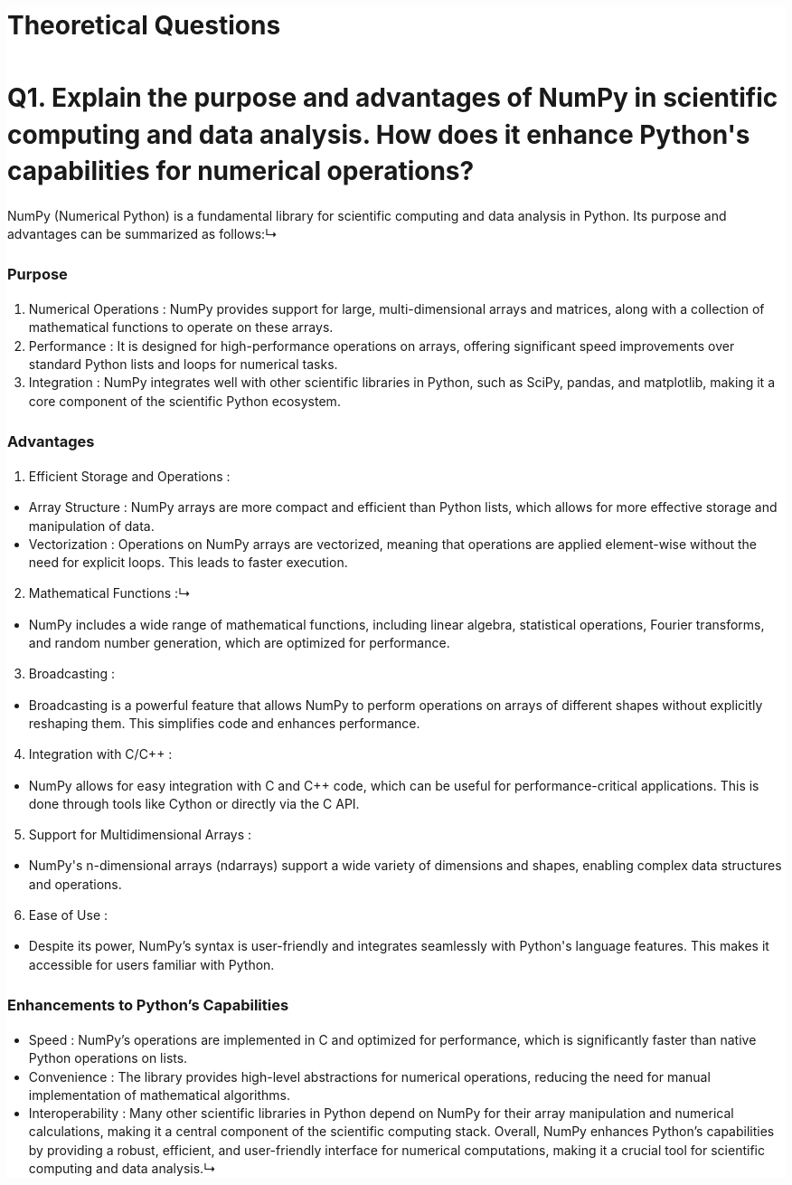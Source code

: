 # **Theoretical Questions**

# **Q1. Explain the purpose and advantages of NumPy in scientific computing and data analysis. How does it enhance Python's capabilities for numerical operations?**

NumPy (Numerical Python) is a fundamental library for scientific computing and data analysis in Python. Its purpose and advantages can be summarized as follows:↳

### **Purpose**

1. Numerical Operations : NumPy provides support for large, multi-dimensional arrays and matrices, along with a collection of mathematical functions to operate on these arrays.  
2. Performance : It is designed for high-performance operations on arrays, offering significant speed improvements over standard Python lists and loops for numerical tasks.  
3. Integration : NumPy integrates well with other scientific libraries in Python, such as SciPy, pandas, and matplotlib, making it a core component of the scientific Python ecosystem.

### **Advantages**

1. Efficient Storage and Operations :  
* Array Structure : NumPy arrays are more compact and efficient than Python lists, which allows for more effective storage and manipulation of data.  
* Vectorization : Operations on NumPy arrays are vectorized, meaning that operations are applied element-wise without the need for explicit loops. This leads to faster execution.  
2. Mathematical Functions :↳  
* NumPy includes a wide range of mathematical functions, including linear algebra, statistical operations, Fourier transforms, and random number generation, which are optimized for performance.  
3. Broadcasting :  
* Broadcasting is a powerful feature that allows NumPy to perform operations on arrays of different shapes without explicitly reshaping them. This simplifies code and enhances performance.  
4. Integration with C/C++ :  
* NumPy allows for easy integration with C and C++ code, which can be useful for performance-critical applications. This is done through tools like Cython or directly via the C API.  
5. Support for Multidimensional Arrays :  
* NumPy's n-dimensional arrays (ndarrays) support a wide variety of dimensions and shapes, enabling complex data structures and operations.  
6. Ease of Use :  
* Despite its power, NumPy’s syntax is user-friendly and integrates seamlessly with Python's language features. This makes it accessible for users familiar with Python.

### **Enhancements to Python’s Capabilities**

* Speed : NumPy’s operations are implemented in C and optimized for performance, which is significantly faster than native Python operations on lists.  
* Convenience : The library provides high-level abstractions for numerical operations, reducing the need for manual implementation of mathematical algorithms.  
* Interoperability : Many other scientific libraries in Python depend on NumPy for their array manipulation and numerical calculations, making it a central component of the scientific computing stack. Overall, NumPy enhances Python’s capabilities by providing a robust, efficient, and user-friendly interface for numerical computations, making it a crucial tool for scientific computing and data analysis.↳
